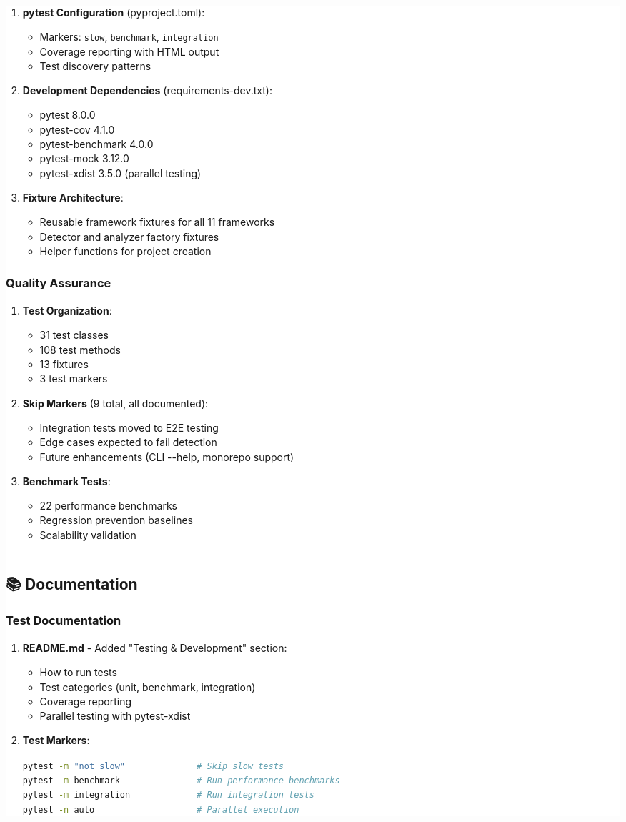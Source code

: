 1. **pytest Configuration** (pyproject.toml):
   - Markers: `slow`, `benchmark`, `integration`
   - Coverage reporting with HTML output
   - Test discovery patterns

2. **Development Dependencies** (requirements-dev.txt):
   - pytest 8.0.0
   - pytest-cov 4.1.0
   - pytest-benchmark 4.0.0
   - pytest-mock 3.12.0
   - pytest-xdist 3.5.0 (parallel testing)

3. **Fixture Architecture**:
   - Reusable framework fixtures for all 11 frameworks
   - Detector and analyzer factory fixtures
   - Helper functions for project creation

### Quality Assurance

1. **Test Organization**:
   - 31 test classes
   - 108 test methods
   - 13 fixtures
   - 3 test markers

2. **Skip Markers** (9 total, all documented):
   - Integration tests moved to E2E testing
   - Edge cases expected to fail detection
   - Future enhancements (CLI --help, monorepo support)

3. **Benchmark Tests**:
   - 22 performance benchmarks
   - Regression prevention baselines
   - Scalability validation

---

## 📚 Documentation

### Test Documentation

1. **README.md** - Added "Testing & Development" section:
   - How to run tests
   - Test categories (unit, benchmark, integration)
   - Coverage reporting
   - Parallel testing with pytest-xdist

2. **Test Markers**:
   ```bash
   pytest -m "not slow"              # Skip slow tests
   pytest -m benchmark               # Run performance benchmarks
   pytest -m integration             # Run integration tests
   pytest -n auto                    # Parallel execution
   ```
